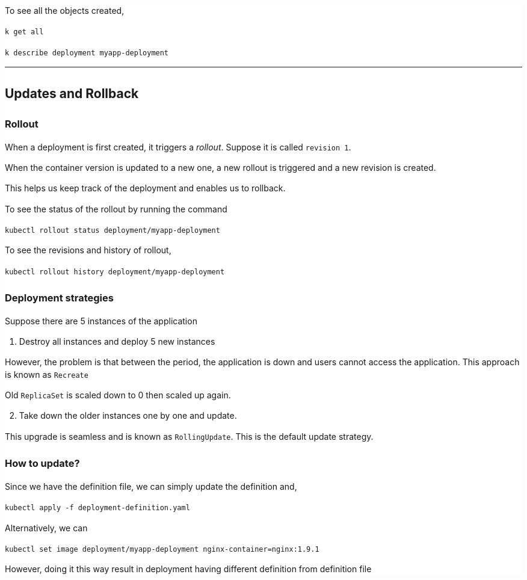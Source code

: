 
To see all the objects created,
```
k get all
```

```
k describe deployment myapp-deployment
```

---

## Updates and Rollback

### Rollout
When a deployment is first created, it triggers a *rollout*. Suppose it is called `revision 1`.

When the container version is updated to a new one, a new rollout is triggered and a new revision is created.

This helps us keep track of the deployment and enables us to rollback.

To see the status of the rollout by running the command
```
kubectl rollout status deployment/myapp-deployment
```

To see the revisions and history of rollout,
```
kubectl rollout history deployment/myapp-deployment
```

### Deployment strategies
Suppose there are 5 instances of the application

1. Destroy all instances and deploy 5 new instances

However, the problem is that between the period, the application is down and users cannot access the application. This approach is known as `Recreate`

Old `ReplicaSet` is scaled down to 0 then scaled up again.

2. Take down the older instances one by one and update.

This upgrade is seamless and is known as `RollingUpdate`. This is the default update strategy.

### How to update?

Since we have the definition file, we can simply update the definition and,
```
kubectl apply -f deployment-definition.yaml
```

Alternatively, we can
```
kubectl set image deployment/myapp-deployment nginx-container=nginx:1.9.1
```
However, doing it this way result in deployment having different definition from definition file
